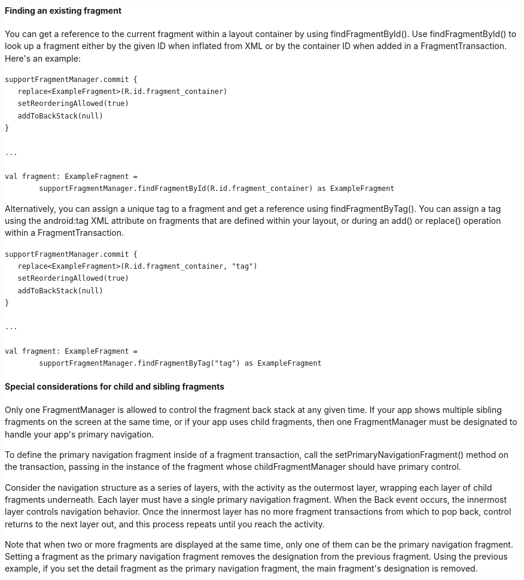 
#### Finding an existing fragment

You can get a reference to the current fragment within a layout container by using findFragmentById(). Use findFragmentById() to look up a fragment either by the given ID when inflated from XML or by the container ID when added in a FragmentTransaction. Here's an example:

```
supportFragmentManager.commit {
   replace<ExampleFragment>(R.id.fragment_container)
   setReorderingAllowed(true)
   addToBackStack(null)
}

...

val fragment: ExampleFragment =
        supportFragmentManager.findFragmentById(R.id.fragment_container) as ExampleFragment
```

Alternatively, you can assign a unique tag to a fragment and get a reference using findFragmentByTag(). You can assign a tag using the android:tag XML attribute on fragments that are defined within your layout, or during an add() or replace() operation within a FragmentTransaction.

```
supportFragmentManager.commit {
   replace<ExampleFragment>(R.id.fragment_container, "tag")
   setReorderingAllowed(true)
   addToBackStack(null)
}

...

val fragment: ExampleFragment =
        supportFragmentManager.findFragmentByTag("tag") as ExampleFragment
```

#### Special considerations for child and sibling fragments

Only one FragmentManager is allowed to control the fragment back stack at any given time. If your app shows multiple sibling fragments on the screen at the same time, or if your app uses child fragments, then one FragmentManager must be designated to handle your app's primary navigation.

To define the primary navigation fragment inside of a fragment transaction, call the setPrimaryNavigationFragment() method on the transaction, passing in the instance of the fragment whose childFragmentManager should have primary control.

Consider the navigation structure as a series of layers, with the activity as the outermost layer, wrapping each layer of child fragments underneath. Each layer must have a single primary navigation fragment. When the Back event occurs, the innermost layer controls navigation behavior. Once the innermost layer has no more fragment transactions from which to pop back, control returns to the next layer out, and this process repeats until you reach the activity.

Note that when two or more fragments are displayed at the same time, only one of them can be the primary navigation fragment. Setting a fragment as the primary navigation fragment removes the designation from the previous fragment. Using the previous example, if you set the detail fragment as the primary navigation fragment, the main fragment's designation is removed.

